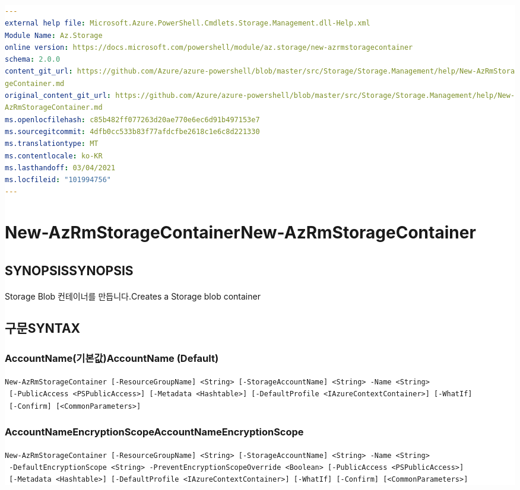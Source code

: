 ```yaml
---
external help file: Microsoft.Azure.PowerShell.Cmdlets.Storage.Management.dll-Help.xml
Module Name: Az.Storage
online version: https://docs.microsoft.com/powershell/module/az.storage/new-azrmstoragecontainer
schema: 2.0.0
content_git_url: https://github.com/Azure/azure-powershell/blob/master/src/Storage/Storage.Management/help/New-AzRmStorageContainer.md
original_content_git_url: https://github.com/Azure/azure-powershell/blob/master/src/Storage/Storage.Management/help/New-AzRmStorageContainer.md
ms.openlocfilehash: c85b482ff077263d20ae770e6ec6d91b497153e7
ms.sourcegitcommit: 4dfb0cc533b83f77afdcfbe2618c1e6c8d221330
ms.translationtype: MT
ms.contentlocale: ko-KR
ms.lasthandoff: 03/04/2021
ms.locfileid: "101994756"
---
```

# <span data-ttu-id="e5f80-101">New-AzRmStorageContainer</span><span class="sxs-lookup"><span data-stu-id="e5f80-101">New-AzRmStorageContainer</span></span>

## <span data-ttu-id="e5f80-102">SYNOPSIS</span><span class="sxs-lookup"><span data-stu-id="e5f80-102">SYNOPSIS</span></span>
<span data-ttu-id="e5f80-103">Storage Blob 컨테이너를 만듭니다.</span><span class="sxs-lookup"><span data-stu-id="e5f80-103">Creates a Storage blob container</span></span>

## <span data-ttu-id="e5f80-104">구문</span><span class="sxs-lookup"><span data-stu-id="e5f80-104">SYNTAX</span></span>

### <span data-ttu-id="e5f80-105">AccountName(기본값)</span><span class="sxs-lookup"><span data-stu-id="e5f80-105">AccountName (Default)</span></span>
```
New-AzRmStorageContainer [-ResourceGroupName] <String> [-StorageAccountName] <String> -Name <String>
 [-PublicAccess <PSPublicAccess>] [-Metadata <Hashtable>] [-DefaultProfile <IAzureContextContainer>] [-WhatIf]
 [-Confirm] [<CommonParameters>]
```

### <span data-ttu-id="e5f80-106">AccountNameEncryptionScope</span><span class="sxs-lookup"><span data-stu-id="e5f80-106">AccountNameEncryptionScope</span></span>
```
New-AzRmStorageContainer [-ResourceGroupName] <String> [-StorageAccountName] <String> -Name <String>
 -DefaultEncryptionScope <String> -PreventEncryptionScopeOverride <Boolean> [-PublicAccess <PSPublicAccess>]
 [-Metadata <Hashtable>] [-DefaultProfile <IAzureContextContainer>] [-WhatIf] [-Confirm] [<CommonParameters>]
```
